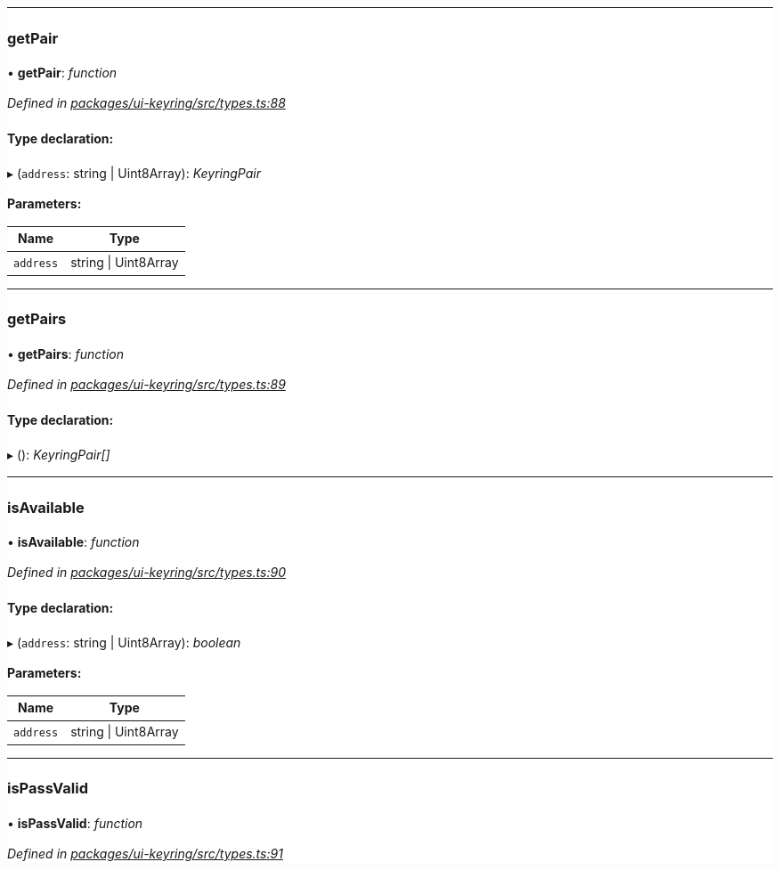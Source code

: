 ___

###  getPair

• **getPair**: *function*

*Defined in [packages/ui-keyring/src/types.ts:88](https://github.com/polkadot-js/ui/blob/55f3ca65/packages/ui-keyring/src/types.ts#L88)*

#### Type declaration:

▸ (`address`: string | Uint8Array): *KeyringPair*

**Parameters:**

Name | Type |
------ | ------ |
`address` | string &#124; Uint8Array |

___

###  getPairs

• **getPairs**: *function*

*Defined in [packages/ui-keyring/src/types.ts:89](https://github.com/polkadot-js/ui/blob/55f3ca65/packages/ui-keyring/src/types.ts#L89)*

#### Type declaration:

▸ (): *KeyringPair[]*

___

###  isAvailable

• **isAvailable**: *function*

*Defined in [packages/ui-keyring/src/types.ts:90](https://github.com/polkadot-js/ui/blob/55f3ca65/packages/ui-keyring/src/types.ts#L90)*

#### Type declaration:

▸ (`address`: string | Uint8Array): *boolean*

**Parameters:**

Name | Type |
------ | ------ |
`address` | string &#124; Uint8Array |

___

###  isPassValid

• **isPassValid**: *function*

*Defined in [packages/ui-keyring/src/types.ts:91](https://github.com/polkadot-js/ui/blob/55f3ca65/packages/ui-keyring/src/types.ts#L91)*
